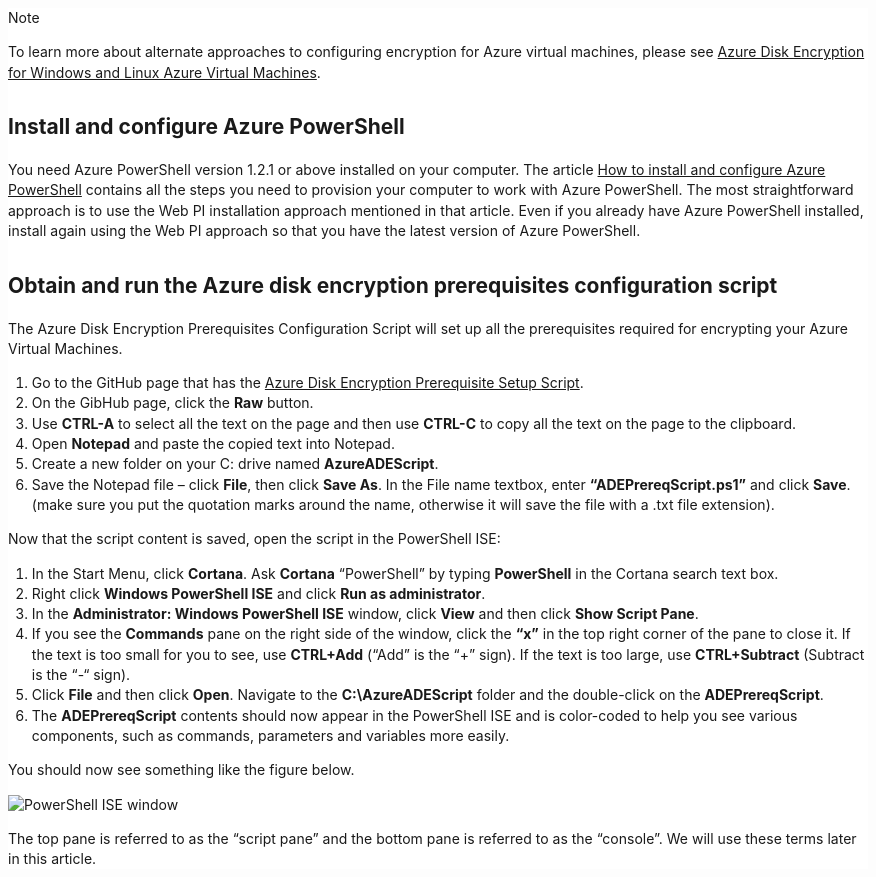 > [!NOTE]
> To learn more about alternate approaches to configuring encryption for Azure virtual machines, please see [Azure Disk Encryption for Windows and Linux Azure Virtual Machines](https://gallery.technet.microsoft.com/Azure-Disk-Encryption-for-a0018eb0).
>
>

## Install and configure Azure PowerShell
You need Azure PowerShell version 1.2.1 or above installed on your computer. The article [How to install and configure Azure PowerShell](/powershell/azureps-cmdlets-docs) contains all the steps you need to provision your computer to work with Azure PowerShell. The most straightforward approach is to use the Web PI installation approach mentioned in that article. Even if you already have Azure PowerShell installed, install again using the Web PI approach so that you have the latest version of Azure PowerShell.

## Obtain and run the Azure disk encryption prerequisites configuration script
The Azure Disk Encryption Prerequisites Configuration Script will set up all the prerequisites required for encrypting your Azure Virtual Machines.

1. Go to the GitHub page that has the [Azure Disk Encryption Prerequisite Setup Script](https://github.com/Azure/azure-powershell/blob/dev/src/ResourceManager/Compute/Commands.Compute/Extension/AzureDiskEncryption/Scripts/AzureDiskEncryptionPreRequisiteSetup.ps1).
2. On the GibHub page, click the **Raw** button.
3. Use **CTRL-A** to select all the text on the page and then use **CTRL-C** to copy all the text on the page to the clipboard.
4. Open **Notepad** and paste the copied text into Notepad.
5. Create a new folder on your C: drive named **AzureADEScript**.
6. Save the Notepad file – click **File**, then click **Save As**. In the File name textbox, enter **“ADEPrereqScript.ps1”** and click **Save**. (make sure you put the quotation marks around the name, otherwise it will save the file with a .txt file extension).

Now that the script content is saved, open the script in the PowerShell ISE:

1. In the Start Menu, click **Cortana**. Ask **Cortana** “PowerShell” by typing **PowerShell** in the Cortana search text box.
2. Right click **Windows PowerShell ISE** and click **Run as administrator**.
3. In the **Administrator: Windows PowerShell ISE** window, click **View** and then click **Show Script Pane**.
4. If you see the **Commands** pane on the right side of the window, click the **“x”** in the top right corner of the pane to close it. If the text is too small for you to see, use **CTRL+Add** (“Add” is the “+” sign). If the text is too large, use **CTRL+Subtract** (Subtract is the “-“ sign).
5. Click **File** and then click **Open**. Navigate to the **C:\AzureADEScript** folder and the double-click on the **ADEPrereqScript**.
6. The **ADEPrereqScript** contents should now appear in the PowerShell ISE and is color-coded to help you see various components, such as commands, parameters and variables more easily.

You should now see something like the figure below.

![PowerShell ISE window](./media/security-center-disk-encryption/security-center-disk-encryption-fig2.png)

The top pane is referred to as the “script pane” and the bottom pane is referred to as the “console”. We will use these terms later in this article.
